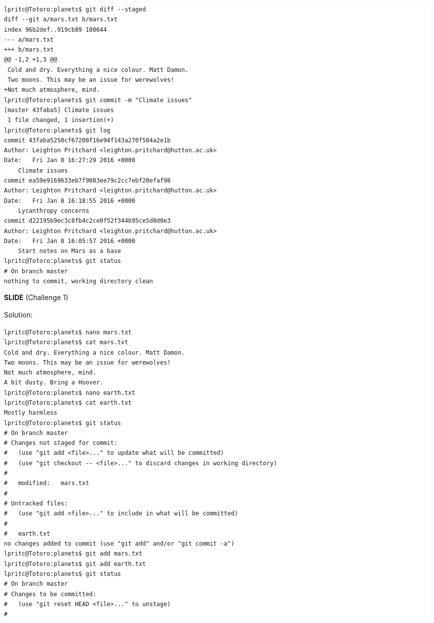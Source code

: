 ```
lpritc@Totoro:planets$ git diff --staged
diff --git a/mars.txt b/mars.txt
index 96b2def..919cb89 100644
--- a/mars.txt
+++ b/mars.txt
@@ -1,2 +1,3 @@
 Cold and dry. Everything a nice colour. Matt Damon.
 Two moons. This may be an issue for werewolves!
+Not much atmosphere, mind.
lpritc@Totoro:planets$ git commit -m "Climate issues"
[master 43faba5] Climate issues
 1 file changed, 1 insertion(+)
lpritc@Totoro:planets$ git log
commit 43faba5250cf67208f16e94f143a270f584a2e1b
Author: Leighton Pritchard <leighton.pritchard@hutton.ac.uk>
Date:   Fri Jan 8 16:27:29 2016 +0000
    Climate issues
commit ea59e9169633eb7f9083ee79c2cc7ebf20efaf98
Author: Leighton Pritchard <leighton.pritchard@hutton.ac.uk>
Date:   Fri Jan 8 16:18:55 2016 +0000
    Lycanthropy concerns
commit d22195b9ec3c8fb4c2ce0f52f344b95ce5d0d0e3
Author: Leighton Pritchard <leighton.pritchard@hutton.ac.uk>
Date:   Fri Jan 8 16:05:57 2016 +0000
    Start notes on Mars as a base
lpritc@Totoro:planets$ git status
# On branch master
nothing to commit, working directory clean
```

**SLIDE** (Challenge 1)

Solution:

```
lpritc@Totoro:planets$ nano mars.txt
lpritc@Totoro:planets$ cat mars.txt
Cold and dry. Everything a nice colour. Matt Damon.
Two moons. This may be an issue for werewolves!
Not much atmosphere, mind.
A bit dusty. Bring a Hoover.
lpritc@Totoro:planets$ nano earth.txt
lpritc@Totoro:planets$ cat earth.txt 
Mostly harmless
lpritc@Totoro:planets$ git status
# On branch master
# Changes not staged for commit:
#   (use "git add <file>..." to update what will be committed)
#   (use "git checkout -- <file>..." to discard changes in working directory)
#
#	modified:   mars.txt
#
# Untracked files:
#   (use "git add <file>..." to include in what will be committed)
#
#	earth.txt
no changes added to commit (use "git add" and/or "git commit -a")
lpritc@Totoro:planets$ git add mars.txt 
lpritc@Totoro:planets$ git add earth.txt 
lpritc@Totoro:planets$ git status
# On branch master
# Changes to be committed:
#   (use "git reset HEAD <file>..." to unstage)
#
```